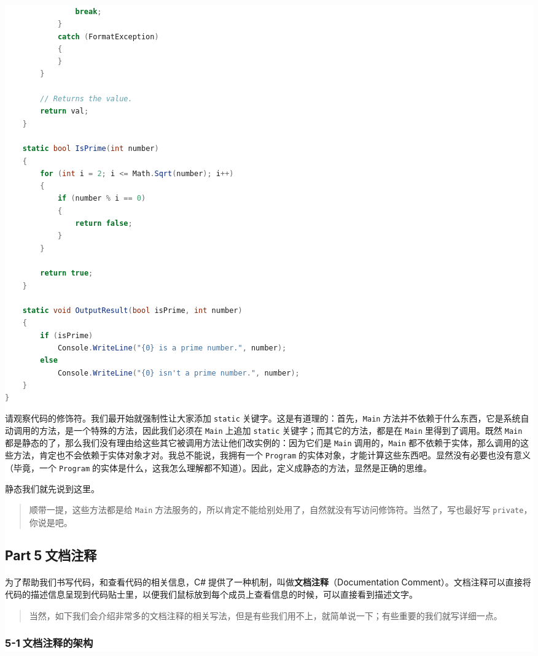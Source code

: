 ```csharp
                break;
            }
            catch (FormatException)
            {
            }
        }

        // Returns the value.
        return val;
    }

    static bool IsPrime(int number)
    {
        for (int i = 2; i <= Math.Sqrt(number); i++)
        {
            if (number % i == 0)
            {
                return false;
            }
        }

        return true;
    }

    static void OutputResult(bool isPrime, int number)
    {
        if (isPrime)
            Console.WriteLine("{0} is a prime number.", number);
        else
            Console.WriteLine("{0} isn't a prime number.", number);
    }
}
```

请观察代码的修饰符。我们最开始就强制性让大家添加 `static` 关键字。这是有道理的：首先，`Main` 方法并不依赖于什么东西，它是系统自动调用的方法，是一个特殊的方法，因此我们必须在 `Main` 上追加 `static` 关键字；而其它的方法，都是在 `Main` 里得到了调用。既然 `Main` 都是静态的了，那么我们没有理由给这些其它被调用方法让他们改实例的：因为它们是 `Main` 调用的，`Main` 都不依赖于实体，那么调用的这些方法，肯定也不会依赖于实体对象才对。我总不能说，我拥有一个 `Program` 的实体对象，才能计算这些东西吧。显然没有必要也没有意义（毕竟，一个 `Program` 的实体是什么，这我怎么理解都不知道）。因此，定义成静态的方法，显然是正确的思维。

静态我们就先说到这里。

> 顺带一提，这些方法都是给 `Main` 方法服务的，所以肯定不能给别处用了，自然就没有写访问修饰符。当然了，写也最好写 `private`，你说是吧。

## Part 5 文档注释

为了帮助我们书写代码，和查看代码的相关信息，C# 提供了一种机制，叫做**文档注释**（Documentation Comment）。文档注释可以直接将代码的描述信息呈现到代码贴士里，以便我们鼠标放到每个成员上查看信息的时候，可以直接看到描述文字。

> 当然，如下我们会介绍非常多的文档注释的相关写法，但是有些我们用不上，就简单说一下；有些重要的我们就写详细一点。

### 5-1 文档注释的架构
